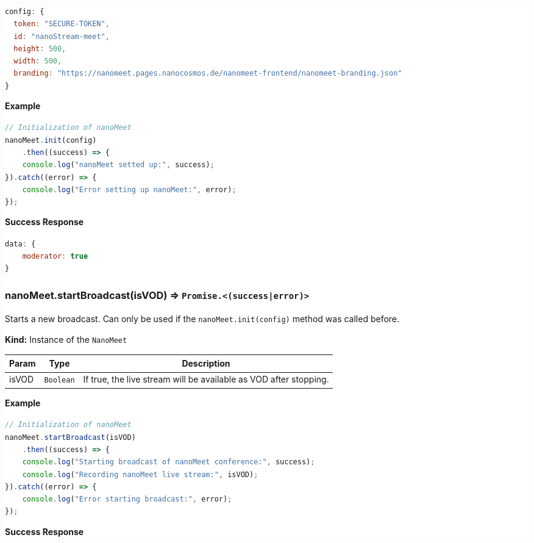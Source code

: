 ```js
config: {
  token: "SECURE-TOKEN",
  id: "nanoStream-meet",
  height: 500,
  width: 500,
  branding: "https://nanomeet.pages.nanocosmos.de/nanomeet-frontend/nanomeet-branding.json"
}
```

**Example**

```js
// Initialization of nanoMeet
nanoMeet.init(config)
    .then((success) => {
    console.log("nanoMeet setted up:", success);
}).catch((error) => {
    console.log("Error setting up nanoMeet:", error);
});
```

**Success Response**

```js
data: {
	moderator: true 
}
```



### nanoMeet.startBroadcast(isVOD) => `Promise.<(success|error)>`

Starts a new broadcast. Can only be used if the `nanoMeet.init(config)` method was called before.

**Kind:** Instance of the  `NanoMeet`

| Param | Type      | Description                                                  |
| ----- | --------- | ------------------------------------------------------------ |
| isVOD | `Boolean` | If true, the live stream will be available as VOD after stopping. |

**Example**

```js
// Initialization of nanoMeet
nanoMeet.startBroadcast(isVOD)
    .then((success) => {
    console.log("Starting broadcast of nanoMeet conference:", success);
    console.log("Recording nanoMeet live stream:", isVOD);
}).catch((error) => {
    console.log("Error starting broadcast:", error);
});
```

**Success Response**
